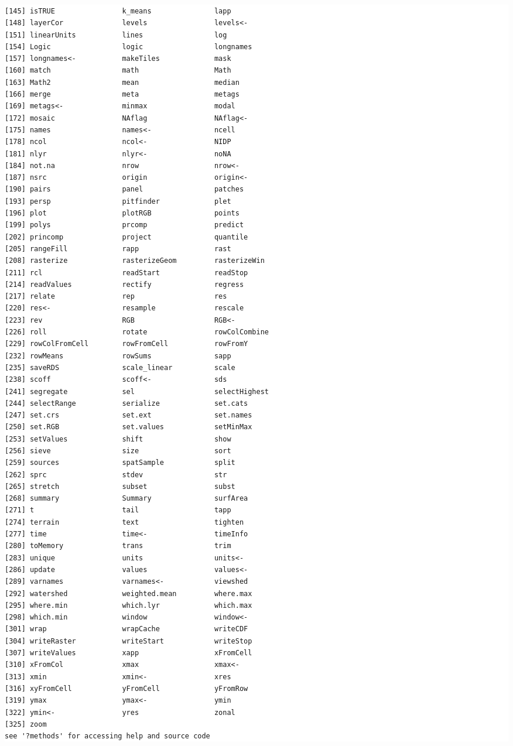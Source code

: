 ``` output
[145] isTRUE                k_means               lapp                 
[148] layerCor              levels                levels<-             
[151] linearUnits           lines                 log                  
[154] Logic                 logic                 longnames            
[157] longnames<-           makeTiles             mask                 
[160] match                 math                  Math                 
[163] Math2                 mean                  median               
[166] merge                 meta                  metags               
[169] metags<-              minmax                modal                
[172] mosaic                NAflag                NAflag<-             
[175] names                 names<-               ncell                
[178] ncol                  ncol<-                NIDP                 
[181] nlyr                  nlyr<-                noNA                 
[184] not.na                nrow                  nrow<-               
[187] nsrc                  origin                origin<-             
[190] pairs                 panel                 patches              
[193] persp                 pitfinder             plet                 
[196] plot                  plotRGB               points               
[199] polys                 prcomp                predict              
[202] princomp              project               quantile             
[205] rangeFill             rapp                  rast                 
[208] rasterize             rasterizeGeom         rasterizeWin         
[211] rcl                   readStart             readStop             
[214] readValues            rectify               regress              
[217] relate                rep                   res                  
[220] res<-                 resample              rescale              
[223] rev                   RGB                   RGB<-                
[226] roll                  rotate                rowColCombine        
[229] rowColFromCell        rowFromCell           rowFromY             
[232] rowMeans              rowSums               sapp                 
[235] saveRDS               scale_linear          scale                
[238] scoff                 scoff<-               sds                  
[241] segregate             sel                   selectHighest        
[244] selectRange           serialize             set.cats             
[247] set.crs               set.ext               set.names            
[250] set.RGB               set.values            setMinMax            
[253] setValues             shift                 show                 
[256] sieve                 size                  sort                 
[259] sources               spatSample            split                
[262] sprc                  stdev                 str                  
[265] stretch               subset                subst                
[268] summary               Summary               surfArea             
[271] t                     tail                  tapp                 
[274] terrain               text                  tighten              
[277] time                  time<-                timeInfo             
[280] toMemory              trans                 trim                 
[283] unique                units                 units<-              
[286] update                values                values<-             
[289] varnames              varnames<-            viewshed             
[292] watershed             weighted.mean         where.max            
[295] where.min             which.lyr             which.max            
[298] which.min             window                window<-             
[301] wrap                  wrapCache             writeCDF             
[304] writeRaster           writeStart            writeStop            
[307] writeValues           xapp                  xFromCell            
[310] xFromCol              xmax                  xmax<-               
[313] xmin                  xmin<-                xres                 
[316] xyFromCell            yFromCell             yFromRow             
[319] ymax                  ymax<-                ymin                 
[322] ymin<-                yres                  zonal                
[325] zoom                 
see '?methods' for accessing help and source code
```